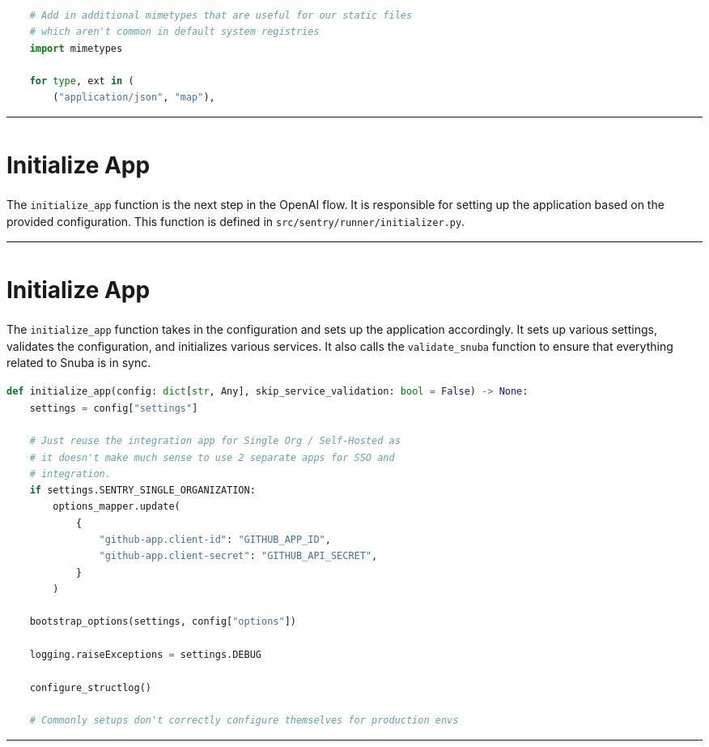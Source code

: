 ```python
    # Add in additional mimetypes that are useful for our static files
    # which aren't common in default system registries
    import mimetypes

    for type, ext in (
        ("application/json", "map"),
```

---

</SwmSnippet>

# Initialize App

The `initialize_app` function is the next step in the OpenAI flow. It is responsible for setting up the application based on the provided configuration. This function is defined in `src/sentry/runner/initializer.py`.

<SwmSnippet path="/src/sentry/runner/initializer.py" line="306">

---

# Initialize App

The `initialize_app` function takes in the configuration and sets up the application accordingly. It sets up various settings, validates the configuration, and initializes various services. It also calls the `validate_snuba` function to ensure that everything related to Snuba is in sync.

```python
def initialize_app(config: dict[str, Any], skip_service_validation: bool = False) -> None:
    settings = config["settings"]

    # Just reuse the integration app for Single Org / Self-Hosted as
    # it doesn't make much sense to use 2 separate apps for SSO and
    # integration.
    if settings.SENTRY_SINGLE_ORGANIZATION:
        options_mapper.update(
            {
                "github-app.client-id": "GITHUB_APP_ID",
                "github-app.client-secret": "GITHUB_API_SECRET",
            }
        )

    bootstrap_options(settings, config["options"])

    logging.raiseExceptions = settings.DEBUG

    configure_structlog()

    # Commonly setups don't correctly configure themselves for production envs
```

---